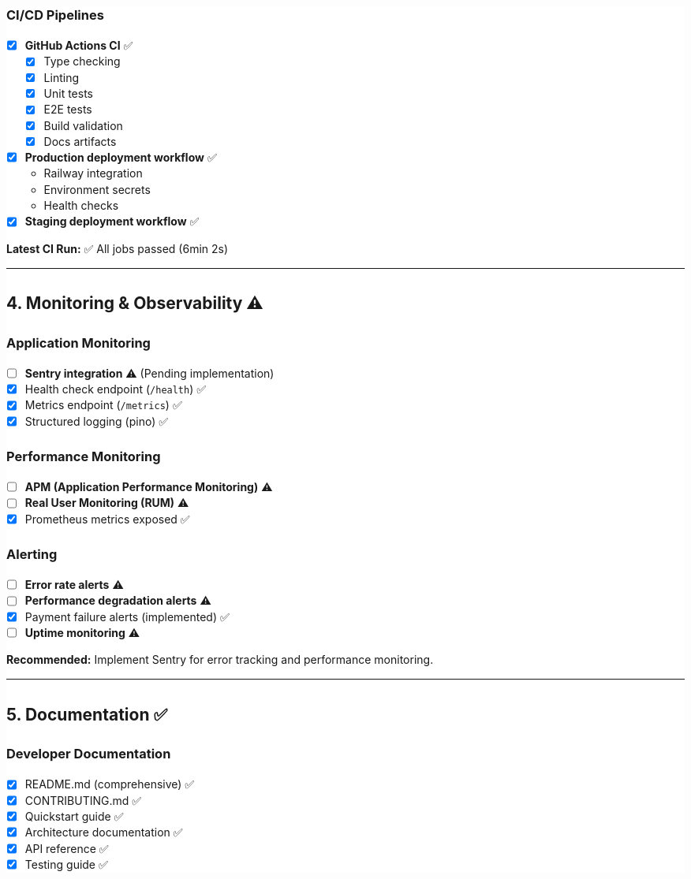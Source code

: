 ### CI/CD Pipelines

- [x] **GitHub Actions CI** ✅
  - [x] Type checking
  - [x] Linting
  - [x] Unit tests
  - [x] E2E tests
  - [x] Build validation
  - [x] Docs artifacts
- [x] **Production deployment workflow** ✅
  - Railway integration
  - Environment secrets
  - Health checks
- [x] **Staging deployment workflow** ✅

**Latest CI Run:** ✅ All jobs passed (6min 2s)

---

## 4. Monitoring & Observability ⚠️

### Application Monitoring

- [ ] **Sentry integration** ⚠️ (Pending implementation)
- [x] Health check endpoint (`/health`) ✅
- [x] Metrics endpoint (`/metrics`) ✅
- [x] Structured logging (pino) ✅

### Performance Monitoring

- [ ] **APM (Application Performance Monitoring)** ⚠️
- [ ] **Real User Monitoring (RUM)** ⚠️
- [x] Prometheus metrics exposed ✅

### Alerting

- [ ] **Error rate alerts** ⚠️
- [ ] **Performance degradation alerts** ⚠️
- [x] Payment failure alerts (implemented) ✅
- [ ] **Uptime monitoring** ⚠️

**Recommended:** Implement Sentry for error tracking and performance monitoring.

---

## 5. Documentation ✅

### Developer Documentation

- [x] README.md (comprehensive) ✅
- [x] CONTRIBUTING.md ✅
- [x] Quickstart guide ✅
- [x] Architecture documentation ✅
- [x] API reference ✅
- [x] Testing guide ✅
